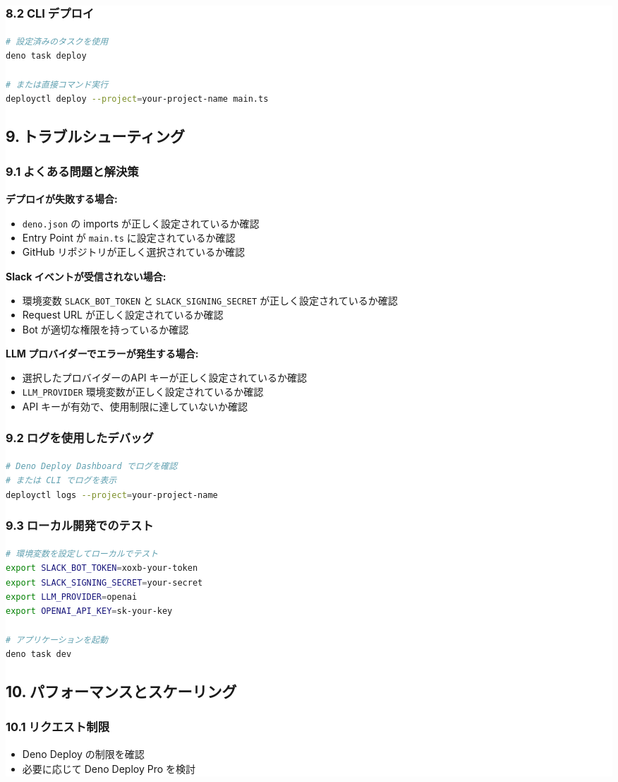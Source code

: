 ### 8.2 CLI デプロイ
```bash
# 設定済みのタスクを使用
deno task deploy

# または直接コマンド実行
deployctl deploy --project=your-project-name main.ts
```

## 9. トラブルシューティング

### 9.1 よくある問題と解決策

**デプロイが失敗する場合:**
- `deno.json` の imports が正しく設定されているか確認
- Entry Point が `main.ts` に設定されているか確認
- GitHub リポジトリが正しく選択されているか確認

**Slack イベントが受信されない場合:**
- 環境変数 `SLACK_BOT_TOKEN` と `SLACK_SIGNING_SECRET` が正しく設定されているか確認
- Request URL が正しく設定されているか確認
- Bot が適切な権限を持っているか確認

**LLM プロバイダーでエラーが発生する場合:**
- 選択したプロバイダーのAPI キーが正しく設定されているか確認
- `LLM_PROVIDER` 環境変数が正しく設定されているか確認
- API キーが有効で、使用制限に達していないか確認

### 9.2 ログを使用したデバッグ
```bash
# Deno Deploy Dashboard でログを確認
# または CLI でログを表示
deployctl logs --project=your-project-name
```

### 9.3 ローカル開発でのテスト
```bash
# 環境変数を設定してローカルでテスト
export SLACK_BOT_TOKEN=xoxb-your-token
export SLACK_SIGNING_SECRET=your-secret
export LLM_PROVIDER=openai
export OPENAI_API_KEY=sk-your-key

# アプリケーションを起動
deno task dev
```

## 10. パフォーマンスとスケーリング

### 10.1 リクエスト制限
- Deno Deploy の制限を確認
- 必要に応じて Deno Deploy Pro を検討

